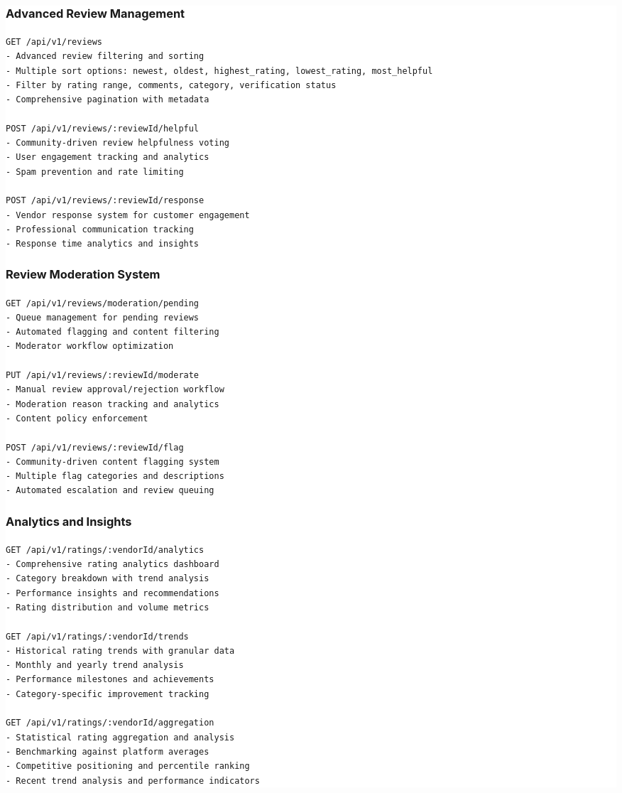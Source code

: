 ### Advanced Review Management
```
GET /api/v1/reviews
- Advanced review filtering and sorting
- Multiple sort options: newest, oldest, highest_rating, lowest_rating, most_helpful
- Filter by rating range, comments, category, verification status
- Comprehensive pagination with metadata

POST /api/v1/reviews/:reviewId/helpful
- Community-driven review helpfulness voting
- User engagement tracking and analytics
- Spam prevention and rate limiting

POST /api/v1/reviews/:reviewId/response
- Vendor response system for customer engagement
- Professional communication tracking
- Response time analytics and insights
```

### Review Moderation System
```
GET /api/v1/reviews/moderation/pending
- Queue management for pending reviews
- Automated flagging and content filtering
- Moderator workflow optimization

PUT /api/v1/reviews/:reviewId/moderate
- Manual review approval/rejection workflow
- Moderation reason tracking and analytics
- Content policy enforcement

POST /api/v1/reviews/:reviewId/flag
- Community-driven content flagging system
- Multiple flag categories and descriptions
- Automated escalation and review queuing
```

### Analytics and Insights
```
GET /api/v1/ratings/:vendorId/analytics
- Comprehensive rating analytics dashboard
- Category breakdown with trend analysis
- Performance insights and recommendations
- Rating distribution and volume metrics

GET /api/v1/ratings/:vendorId/trends
- Historical rating trends with granular data
- Monthly and yearly trend analysis
- Performance milestones and achievements
- Category-specific improvement tracking

GET /api/v1/ratings/:vendorId/aggregation
- Statistical rating aggregation and analysis
- Benchmarking against platform averages
- Competitive positioning and percentile ranking
- Recent trend analysis and performance indicators
```
